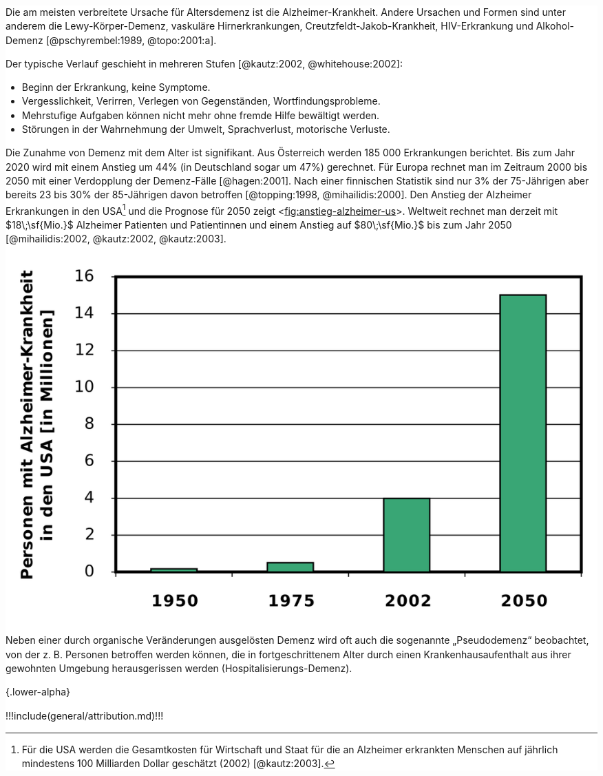    Die am meisten verbreitete Ursache für Altersdemenz ist die Alzheimer-Krankheit.
   Andere Ursachen und Formen sind unter anderem die Lewy-Körper-Demenz, vaskuläre Hirnerkrankungen, Creutzfeldt-Jakob-Krankheit, HIV-Erkrankung und Alkohol-Demenz [@pschyrembel:1989, @topo:2001:a].

   Der typische Verlauf geschieht in mehreren Stufen [@kautz:2002, @whitehouse:2002]:

   - Beginn der Erkrankung, keine Symptome.
   - Vergesslichkeit, Verirren, Verlegen von Gegenständen, Wortfindungsprobleme.
   - Mehrstufige Aufgaben können nicht mehr ohne fremde Hilfe bewältigt werden.
   - Störungen in der Wahrnehmung der Umwelt, Sprachverlust, motorische Verluste.

   Die Zunahme von Demenz mit dem Alter ist signifikant.
   Aus Österreich werden $185\:000$ Erkrankungen berichtet.
   Bis zum Jahr $2020$ wird mit einem Anstieg um $44\%$ (in Deutschland sogar um $47\%$) gerechnet.
   Für Europa rechnet man im Zeitraum $2000$ bis $2050$ mit einer Verdopplung der Demenz-Fälle [@hagen:2001].
   Nach einer finnischen Statistik sind nur $3\%$ der $75$-Jährigen aber bereits $23$ bis $30\%$ der $85$-Jährigen davon betroffen [@topping:1998, @mihailidis:2000].
   Den Anstieg der Alzheimer Erkrankungen in den USA[^47] und die Prognose für $2050$ zeigt <<fig:anstieg-alzheimer-us>>.
   Weltweit rechnet man derzeit mit $18\;\sf{Mio.}$ Alzheimer Patienten und Patientinnen und einem Anstieg auf $80\;\sf{Mio.}$ bis zum Jahr $2050$ [@mihailidis:2002, @kautz:2002, @kautz:2003].

   [^47]: Für die USA werden die Gesamtkosten für Wirtschaft und Staat für die an Alzheimer erkrankten Menschen auf jährlich mindestens 100 Milliarden Dollar geschätzt ($2002$) [@kautz:2003].

   ![Anstieg der Erkrankungen an Alzheimer in den USA.](./pics/07/anstieg-alzheimer-us.color.svg "anstieg-alzheimer-us#Anstieg der Erkrankungen an Alzheimer in den USA [@zagler:2008, @kautz:2002].")

   Neben einer durch organische Veränderungen ausgelösten Demenz wird oft auch die sogenannte „Pseudodemenz“ beobachtet, von der z. B. Personen betroffen werden können, die in fortgeschrittenem Alter durch einen Krankenhausaufenthalt aus ihrer gewohnten Umgebung herausgerissen werden (Hospitalisierungs-Demenz).

{.lower-alpha}

!!!include(general/attribution.md)!!!


   [^32]: Konventionell: hier im Sinne von „auf Konventionen beruhend“, vereinbart.
   [^33]: Ein typisches Beispiel für eine bimodale Kommunikation ist die simultane Umsetzung eines sprachlichen Ausdruckes in gesprochene Sprache und Gebärdensprache durch die sprechende Person.
   [^34]: Mit der Positronen-Emissions-Tomographie kann ein Schnittbild der Energiebilanz des Gehirns erstellt und somit festgestellt werden, welche Areale des Gehirns bei bestimmten Tätigkeiten überdurchschnittliche Aktivitäten entfalten.
   [^35]: Carl Wernicke, deutscher Neurologe und Psychiater, $1848-1905$.
   [^36]: Paul Broca, französischer Chirurg und Anthropologe, $1824-1880$.
   [^37]: Graphem bezeichnet die kleinste bedeutungstragende Einheit der geschriebenen Sprache.
[^38]: Syndrom: von grie. mitlaufend, begleitend.
   [^39]: John L. Down, englischer Arzt, $1828-1896$.
   [^40]: Die frühere übliche Bezeichnung „Mongolismus“ gilt heute als diskriminierend und soll daher vermieden werden.
   [^41]: Neben der Trisomie $21$ sind noch andere autosomale Trisomien mit Beteiligung der Chromosomen $3$, $9$, $10$, $12$, $13$ und $18$ bekannt. Bei den Geschlechtschromosomen kann es zu genosomalen Trisomien (XXY und XYY) kommen.
   [^42]: Dass eine Chomosomenstörung die Ursache für das Down-Syndrom ist, wurde zwar schon um $1930$ vermutet, der Beweis dafür konnte aber erst $1959$ vom Franzosen Jérôme Lejeune erbracht werden.
   [^43]: James Parkinson, englischer Chirurg und Paläontologe, $1755-1824$.
   [^44]: Andreas Rett, österreichischer Kinderarzt.